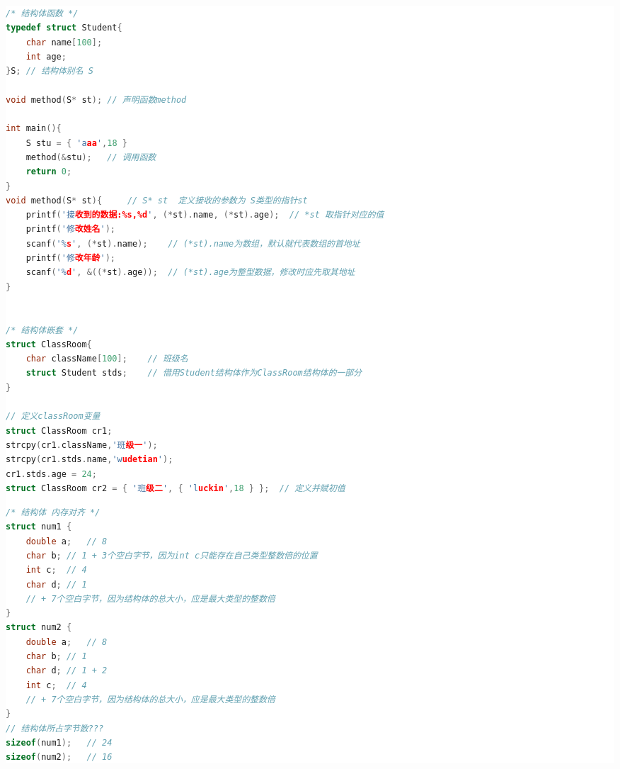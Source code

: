 ```c
/* 结构体函数 */
typedef struct Student{
    char name[100];
    int age;
}S;	// 结构体别名 S

void method(S* st);	// 声明函数method

int main(){
    S stu = { 'aaa',18 }
    method(&stu);	// 调用函数
    return 0;
}
void method(S* st){		// S* st  定义接收的参数为 S类型的指针st
    printf('接收到的数据:%s,%d', (*st).name, (*st).age);	// *st 取指针对应的值
    printf('修改姓名');
    scanf('%s', (*st).name);	// (*st).name为数组，默认就代表数组的首地址
    printf('修改年龄');
    scanf('%d', &((*st).age));	// (*st).age为整型数据，修改时应先取其地址
}


/* 结构体嵌套 */
struct ClassRoom{
    char className[100];	// 班级名
    struct Student stds;	// 借用Student结构体作为ClassRoom结构体的一部分
}

// 定义classRoom变量
struct ClassRoom cr1;
strcpy(cr1.className,'班级一');
strcpy(cr1.stds.name,'wudetian');
cr1.stds.age = 24;
struct ClassRoom cr2 = { '班级二', { 'luckin',18 } };	// 定义并赋初值
```

```c
/* 结构体 内存对齐 */
struct num1 {
    double a;	// 8
    char b;	// 1 + 3个空白字节，因为int c只能存在自己类型整数倍的位置
    int c;	// 4
    char d;	// 1
    // + 7个空白字节，因为结构体的总大小，应是最大类型的整数倍
}
struct num2 {
    double a;	// 8
    char b;	// 1
    char d;	// 1 + 2
    int c;	// 4
    // + 7个空白字节，因为结构体的总大小，应是最大类型的整数倍
}
// 结构体所占字节数???
sizeof(num1);	// 24
sizeof(num2);	// 16
```
